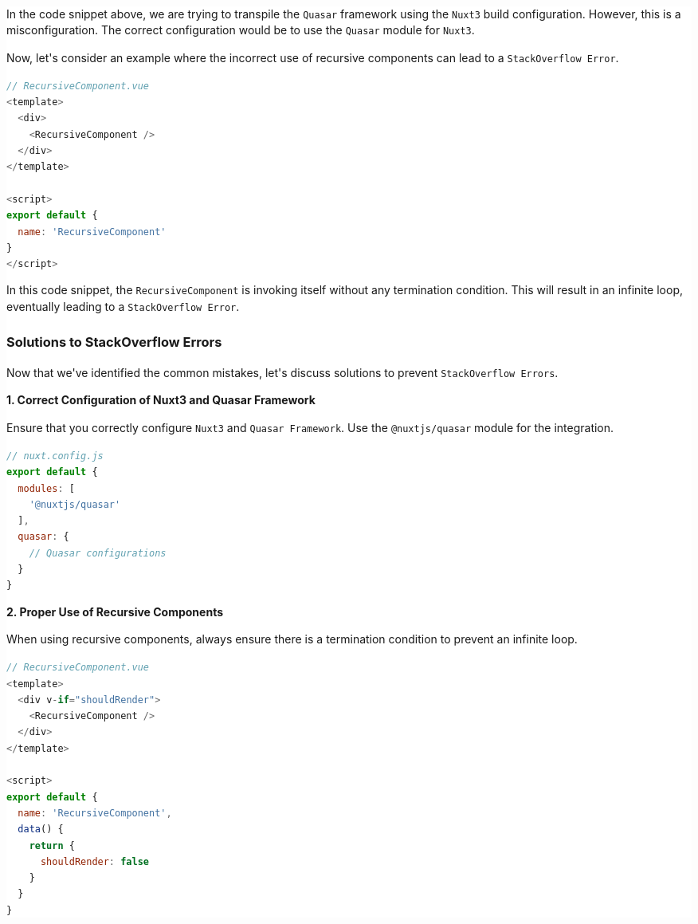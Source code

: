 In the code snippet above, we are trying to transpile the `Quasar` framework using the `Nuxt3` build configuration. However, this is a misconfiguration. The correct configuration would be to use the `Quasar` module for `Nuxt3`.

Now, let's consider an example where the incorrect use of recursive components can lead to a `StackOverflow Error`.

```javascript
// RecursiveComponent.vue
<template>
  <div>
    <RecursiveComponent />
  </div>
</template>

<script>
export default {
  name: 'RecursiveComponent'
}
</script>
```

In this code snippet, the `RecursiveComponent` is invoking itself without any termination condition. This will result in an infinite loop, eventually leading to a `StackOverflow Error`.

### **Solutions to StackOverflow Errors**

Now that we've identified the common mistakes, let's discuss solutions to prevent `StackOverflow Errors`.

**1. Correct Configuration of Nuxt3 and Quasar Framework**

Ensure that you correctly configure `Nuxt3` and `Quasar Framework`. Use the `@nuxtjs/quasar` module for the integration.

```javascript
// nuxt.config.js
export default {
  modules: [
    '@nuxtjs/quasar'
  ],
  quasar: {
    // Quasar configurations
  }
}
```

**2. Proper Use of Recursive Components**

When using recursive components, always ensure there is a termination condition to prevent an infinite loop.

```javascript
// RecursiveComponent.vue
<template>
  <div v-if="shouldRender">
    <RecursiveComponent />
  </div>
</template>

<script>
export default {
  name: 'RecursiveComponent',
  data() {
    return {
      shouldRender: false
    }
  }
}
```
